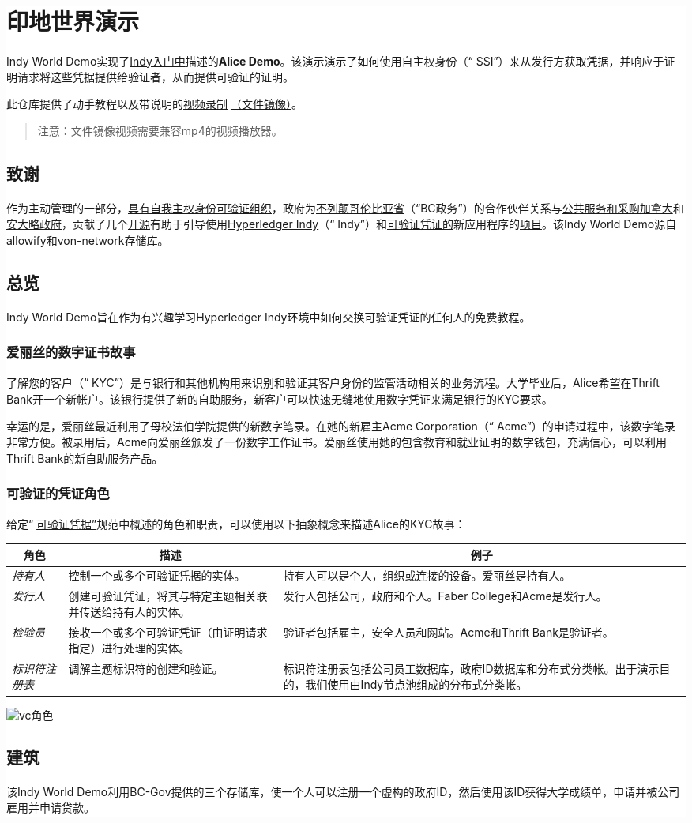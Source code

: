 #  印地世界演示

Indy World Demo实现了[Indy入门中](https://github.com/hyperledger/indy-node/blob/stable/getting-started.md)描述的**Alice Demo**。该演示演示了如何使用自主权身份（“ SSI”）来从发行方获取凭据，并响应于证明请求将这些凭据提供给验证者，从而提供可验证的证明。

此仓库提供了动手教程以及带说明的[视频录制](https://www.youtube.com/watch?v=cz-6BldajiA) [（文件镜像）](https://gitee.com/acrowise/indy-ssivc-tutorial/raw/master/docs/video/IndyWorldVideo2.mp4)。

> 注意：文件镜像视频需要兼容mp4的视频播放器。

## 致谢

作为主动管理的一部分，[具有自我主权身份可验证组织](https://von.pathfinder.gov.bc.ca/)，政府为[不列颠哥伦比亚省](https://www2.gov.bc.ca/)（“BC政务”）的合作伙伴关系与[公共服务和采购加拿大](https://www.canada.ca/en/public-services-procurement.html)和[安大略政府](https://www.ontario.ca/page/government-ontario)，贡献了几个[开源](https://github.com/bcgov)有助于引导使用[Hyperledger Indy](https://wiki.hyperledger.org/projects/indy)（“ Indy”）和[可验证凭证的](https://www.w3.org/TR/verifiable-claims-data-model/)新应用程序的[项目](https://github.com/bcgov)。该Indy World Demo源自[allowify](https://github.com/bcgov/permitify)和[von-network](https://github.com/bcgov/von-network)存储库。

## 总览

Indy World Demo旨在作为有兴趣学习Hyperledger Indy环境中如何交换可验证凭证的任何人的免费教程。

### 爱丽丝的数字证书故事

了解您的客户（“ KYC”）是与银行和其他机构用来识别和验证其客户身份的监管活动相关的业务流程。大学毕业后，Alice希望在Thrift Bank开一个新帐户。该银行提供了新的自助服务，新客户可以快速无缝地使用数字凭证来满足银行的KYC要求。

幸运的是，爱丽丝最近利用了母校法伯学院提供的新数字笔录。在她的新雇主Acme Corporation（“ Acme”）的申请过程中，该数字笔录非常方便。被录用后，Acme向爱丽丝颁发了一份数字工作证书。爱丽丝使用她的包含教育和就业证明的数字钱包，充满信心，可以利用Thrift Bank的新自助服务产品。

### 可验证的凭证角色

给定“ [可验证凭据”](https://www.w3.org/TR/verifiable-claims-data-model/)规范中概述的角色和职责，可以使用以下抽象概念来描述Alice的KYC故事：

| 角色           | 描述                                                       | 例子                                                         |
| -------------- | ---------------------------------------------------------- | ------------------------------------------------------------ |
| *持有人*       | 控制一个或多个可验证凭据的实体。                           | 持有人可以是个人，组织或连接的设备。爱丽丝是持有人。         |
| *发行人*       | 创建可验证凭证，将其与特定主题相关联并传送给持有人的实体。 | 发行人包括公司，政府和个人。Faber College和Acme是发行人。    |
| *检验员*       | 接收一个或多个可验证凭证（由证明请求指定）进行处理的实体。 | 验证者包括雇主，安全人员和网站。Acme和Thrift Bank是验证者。  |
| *标识符注册表* | 调解主题标识符的创建和验证。                               | 标识符注册表包括公司员工数据库，政府ID数据库和分布式分类帐。出于演示目的，我们使用由Indy节点池组成的分布式分类帐。 |

![vc角色](https://w3c.github.io/vc-data-model/diagrams/ecosystem.svg)

## 建筑

该Indy World Demo利用BC-Gov提供的三个存储库，使一个人可以注册一个虚构的政府ID，然后使用该ID获得大学成绩单，申请并被公司雇用并申请贷款。
